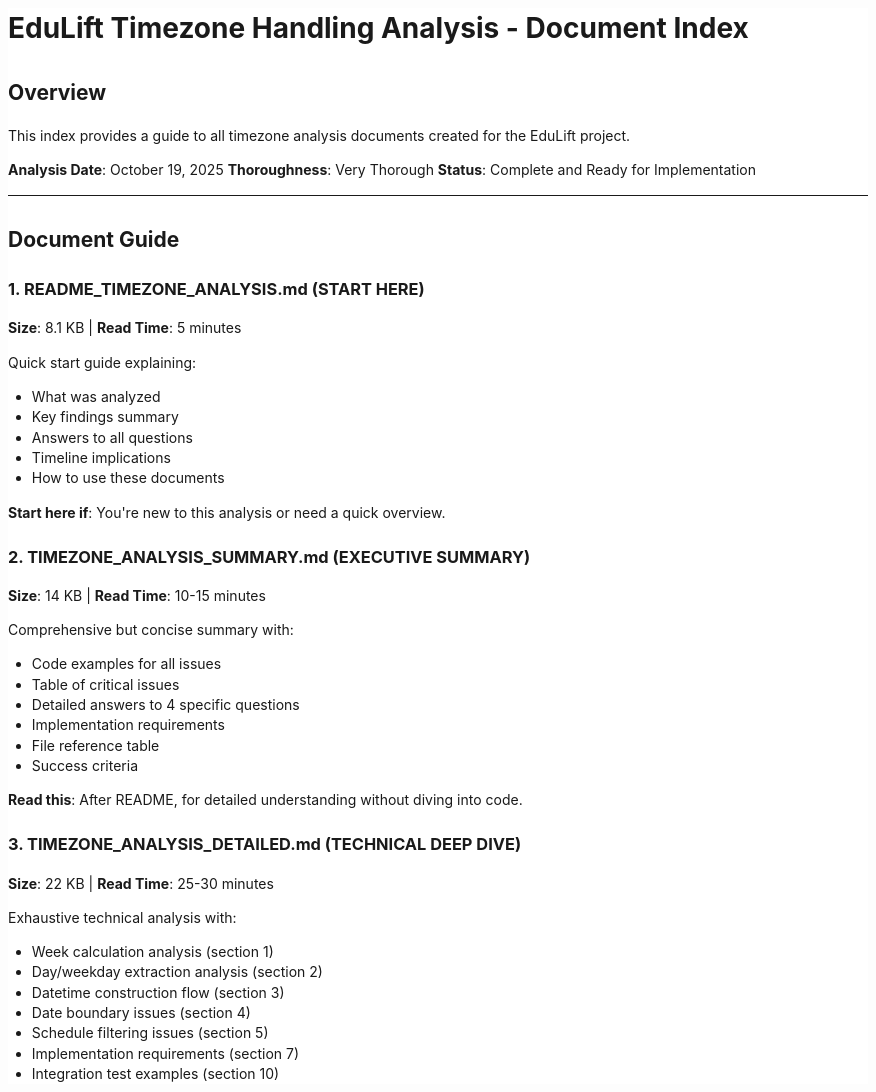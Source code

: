 # EduLift Timezone Handling Analysis - Document Index

## Overview

This index provides a guide to all timezone analysis documents created for the EduLift project.

**Analysis Date**: October 19, 2025
**Thoroughness**: Very Thorough
**Status**: Complete and Ready for Implementation

---

## Document Guide

### 1. README_TIMEZONE_ANALYSIS.md (START HERE)
**Size**: 8.1 KB | **Read Time**: 5 minutes

Quick start guide explaining:
- What was analyzed
- Key findings summary
- Answers to all questions
- Timeline implications
- How to use these documents

**Start here if**: You're new to this analysis or need a quick overview.

### 2. TIMEZONE_ANALYSIS_SUMMARY.md (EXECUTIVE SUMMARY)
**Size**: 14 KB | **Read Time**: 10-15 minutes

Comprehensive but concise summary with:
- Code examples for all issues
- Table of critical issues
- Detailed answers to 4 specific questions
- Implementation requirements
- File reference table
- Success criteria

**Read this**: After README, for detailed understanding without diving into code.

### 3. TIMEZONE_ANALYSIS_DETAILED.md (TECHNICAL DEEP DIVE)
**Size**: 22 KB | **Read Time**: 25-30 minutes

Exhaustive technical analysis with:
- Week calculation analysis (section 1)
- Day/weekday extraction analysis (section 2)
- Datetime construction flow (section 3)
- Date boundary issues (section 4)
- Schedule filtering issues (section 5)
- Implementation requirements (section 7)
- Integration test examples (section 10)

